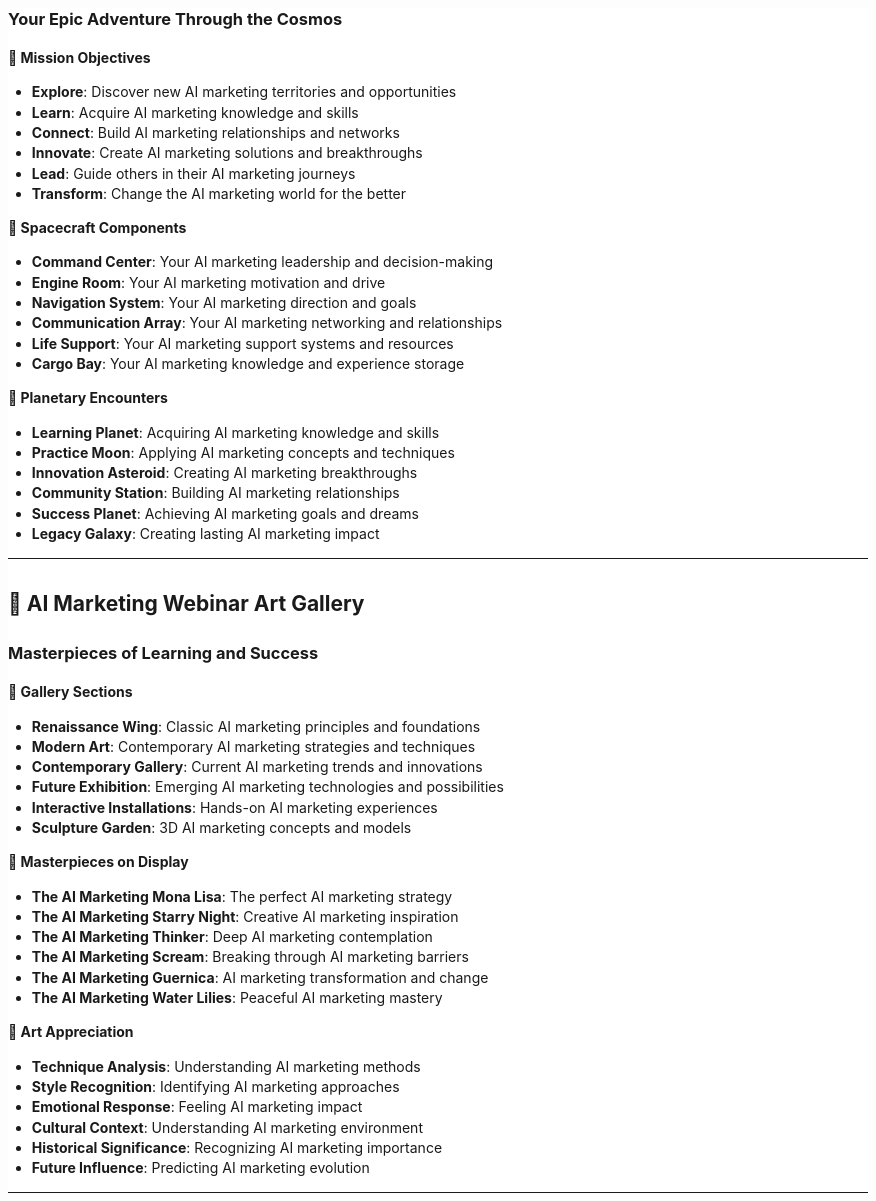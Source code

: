 ### **Your Epic Adventure Through the Cosmos**

**🌟 Mission Objectives**
- **Explore**: Discover new AI marketing territories and opportunities
- **Learn**: Acquire AI marketing knowledge and skills
- **Connect**: Build AI marketing relationships and networks
- **Innovate**: Create AI marketing solutions and breakthroughs
- **Lead**: Guide others in their AI marketing journeys
- **Transform**: Change the AI marketing world for the better

**🌟 Spacecraft Components**
- **Command Center**: Your AI marketing leadership and decision-making
- **Engine Room**: Your AI marketing motivation and drive
- **Navigation System**: Your AI marketing direction and goals
- **Communication Array**: Your AI marketing networking and relationships
- **Life Support**: Your AI marketing support systems and resources
- **Cargo Bay**: Your AI marketing knowledge and experience storage

**🌟 Planetary Encounters**
- **Learning Planet**: Acquiring AI marketing knowledge and skills
- **Practice Moon**: Applying AI marketing concepts and techniques
- **Innovation Asteroid**: Creating AI marketing breakthroughs
- **Community Station**: Building AI marketing relationships
- **Success Planet**: Achieving AI marketing goals and dreams
- **Legacy Galaxy**: Creating lasting AI marketing impact

---


## 🎨 AI Marketing Webinar Art Gallery


### **Masterpieces of Learning and Success**

**🎨 Gallery Sections**
- **Renaissance Wing**: Classic AI marketing principles and foundations
- **Modern Art**: Contemporary AI marketing strategies and techniques
- **Contemporary Gallery**: Current AI marketing trends and innovations
- **Future Exhibition**: Emerging AI marketing technologies and possibilities
- **Interactive Installations**: Hands-on AI marketing experiences
- **Sculpture Garden**: 3D AI marketing concepts and models

**🎨 Masterpieces on Display**
- **The AI Marketing Mona Lisa**: The perfect AI marketing strategy
- **The AI Marketing Starry Night**: Creative AI marketing inspiration
- **The AI Marketing Thinker**: Deep AI marketing contemplation
- **The AI Marketing Scream**: Breaking through AI marketing barriers
- **The AI Marketing Guernica**: AI marketing transformation and change
- **The AI Marketing Water Lilies**: Peaceful AI marketing mastery

**🎨 Art Appreciation**
- **Technique Analysis**: Understanding AI marketing methods
- **Style Recognition**: Identifying AI marketing approaches
- **Emotional Response**: Feeling AI marketing impact
- **Cultural Context**: Understanding AI marketing environment
- **Historical Significance**: Recognizing AI marketing importance
- **Future Influence**: Predicting AI marketing evolution

---